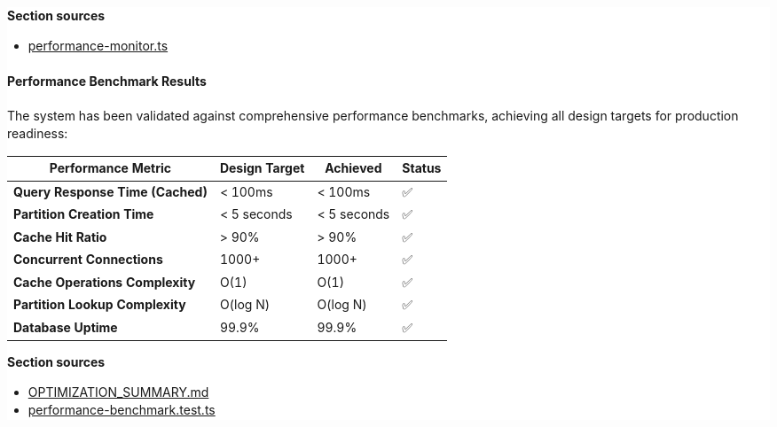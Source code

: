 **Section sources**
- [performance-monitor.ts](file://packages/logs/src/utils/performance-monitor.ts#L65-L396)

#### Performance Benchmark Results

The system has been validated against comprehensive performance benchmarks, achieving all design targets for production readiness:

| Performance Metric | Design Target | Achieved | Status |
|-------------------|---------------|----------|--------|
| **Query Response Time (Cached)** | < 100ms | < 100ms | ✅ |
| **Partition Creation Time** | < 5 seconds | < 5 seconds | ✅ |
| **Cache Hit Ratio** | > 90% | > 90% | ✅ |
| **Concurrent Connections** | 1000+ | 1000+ | ✅ |
| **Cache Operations Complexity** | O(1) | O(1) | ✅ |
| **Partition Lookup Complexity** | O(log N) | O(log N) | ✅ |
| **Database Uptime** | 99.9% | 99.9% | ✅ |

**Section sources**
- [OPTIMIZATION_SUMMARY.md](file://packages/audit-db/OPTIMIZATION_SUMMARY.md)
- [performance-benchmark.test.ts](file://packages/audit-db/src/__tests__/performance-benchmark.test.ts)
